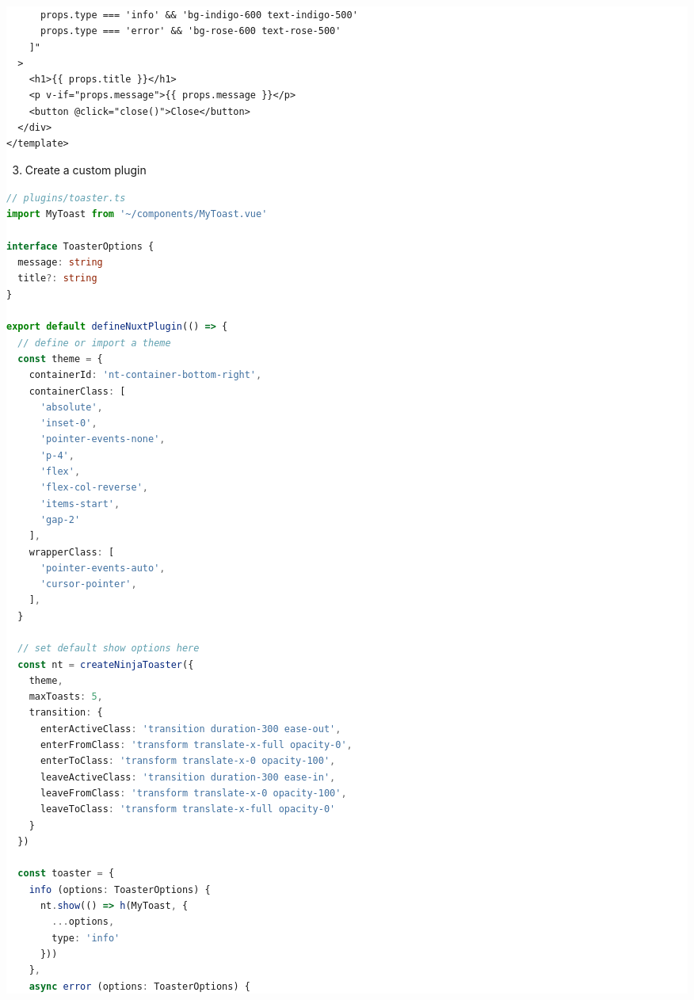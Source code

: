 ```vue
      props.type === 'info' && 'bg-indigo-600 text-indigo-500'
      props.type === 'error' && 'bg-rose-600 text-rose-500'
    ]"
  >
    <h1>{{ props.title }}</h1>
    <p v-if="props.message">{{ props.message }}</p>
    <button @click="close()">Close</button>
  </div>
</template>
```

3. Create a custom plugin

```ts
// plugins/toaster.ts
import MyToast from '~/components/MyToast.vue'

interface ToasterOptions {
  message: string
  title?: string
}

export default defineNuxtPlugin(() => {
  // define or import a theme
  const theme = {
    containerId: 'nt-container-bottom-right',
    containerClass: [
      'absolute',
      'inset-0',
      'pointer-events-none',
      'p-4',
      'flex',
      'flex-col-reverse',
      'items-start',
      'gap-2'
    ],
    wrapperClass: [
      'pointer-events-auto',
      'cursor-pointer',
    ],
  }

  // set default show options here
  const nt = createNinjaToaster({
    theme,
    maxToasts: 5,
    transition: {
      enterActiveClass: 'transition duration-300 ease-out',
      enterFromClass: 'transform translate-x-full opacity-0',
      enterToClass: 'transform translate-x-0 opacity-100',
      leaveActiveClass: 'transition duration-300 ease-in',
      leaveFromClass: 'transform translate-x-0 opacity-100',
      leaveToClass: 'transform translate-x-full opacity-0'
    }
  })

  const toaster = {
    info (options: ToasterOptions) {
      nt.show(() => h(MyToast, {
        ...options,
        type: 'info'
      }))
    },
    async error (options: ToasterOptions) {
```